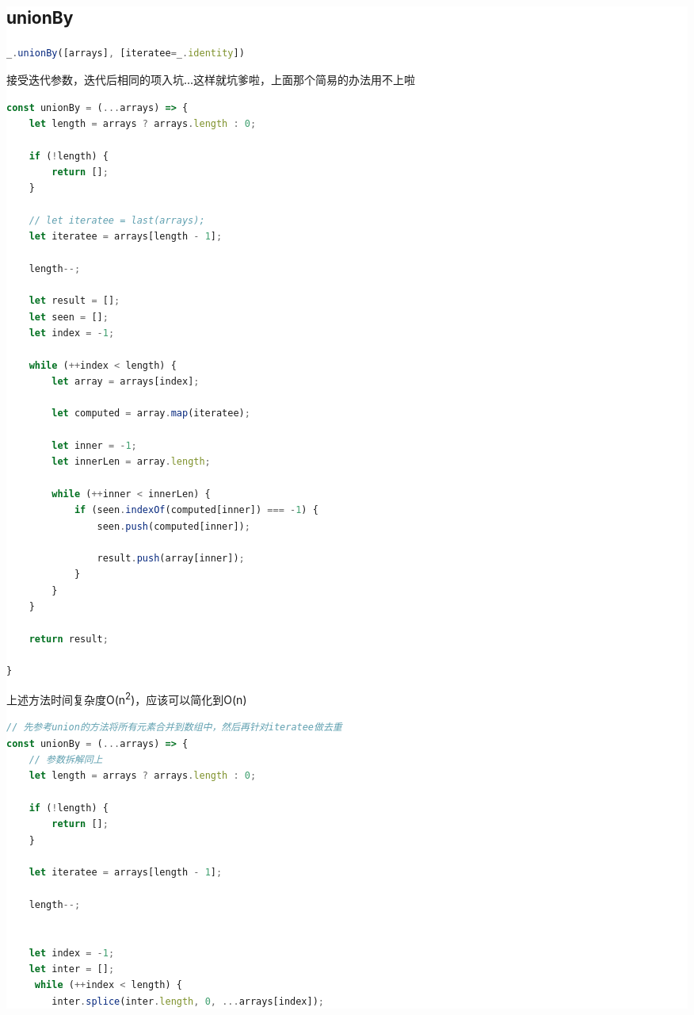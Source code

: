 ## unionBy
```javascript
_.unionBy([arrays], [iteratee=_.identity])
```
接受迭代参数，迭代后相同的项入坑...这样就坑爹啦，上面那个简易的办法用不上啦
```javascript
const unionBy = (...arrays) => {
    let length = arrays ? arrays.length : 0;

    if (!length) {
        return [];
    }

    // let iteratee = last(arrays);
    let iteratee = arrays[length - 1];

    length--;

    let result = [];
    let seen = [];
    let index = -1;

    while (++index < length) {
        let array = arrays[index];

        let computed = array.map(iteratee);

        let inner = -1;
        let innerLen = array.length;

        while (++inner < innerLen) {
            if (seen.indexOf(computed[inner]) === -1) {
                seen.push(computed[inner]);

                result.push(array[inner]);
            }
        }
    }

    return result;

}
```
上述方法时间复杂度O(n<sup>2</sup>)，应该可以简化到O(n)
```javascript
// 先参考union的方法将所有元素合并到数组中，然后再针对iteratee做去重
const unionBy = (...arrays) => {
    // 参数拆解同上
    let length = arrays ? arrays.length : 0;

    if (!length) {
        return [];
    }

    let iteratee = arrays[length - 1];

    length--;


	let index = -1;
    let inter = [];
     while (++index < length) {
        inter.splice(inter.length, 0, ...arrays[index]);
```